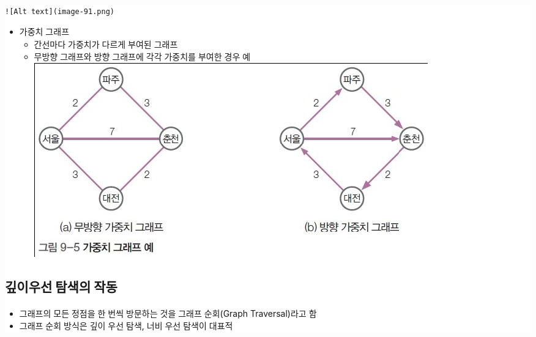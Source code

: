     ![Alt text](image-91.png)
- 가중치 그래프
    - 간선마다 가중치가 다르게 부여된 그래프
    - 무방향 그래프와 방향 그래프에 각각 가중치를 부여한 경우 예
    ![Alt text](image-92.png)

## 깊이우선 탐색의 작동
- 그래프의 모든 정점을 한 번씩 방문하는 것을 그래프 순회(Graph Traversal)라고 함
- 그래프 순회 방식은 깊이 우선 탐색, 너비 우선 탐색이 대표적